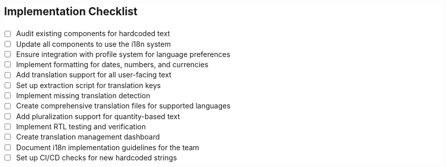 ## Implementation Checklist

- [ ] Audit existing components for hardcoded text
- [ ] Update all components to use the i18n system
- [ ] Ensure integration with profile system for language preferences
- [ ] Implement formatting for dates, numbers, and currencies
- [ ] Add translation support for all user-facing text
- [ ] Set up extraction script for translation keys
- [ ] Implement missing translation detection
- [ ] Create comprehensive translation files for supported languages
- [ ] Add pluralization support for quantity-based text
- [ ] Implement RTL testing and verification
- [ ] Create translation management dashboard
- [ ] Document i18n implementation guidelines for the team
- [ ] Set up CI/CD checks for new hardcoded strings